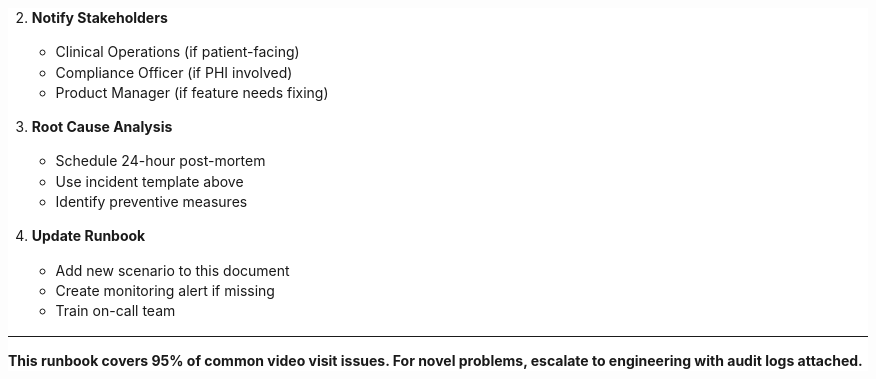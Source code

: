 2. **Notify Stakeholders**
   - Clinical Operations (if patient-facing)
   - Compliance Officer (if PHI involved)
   - Product Manager (if feature needs fixing)

3. **Root Cause Analysis**
   - Schedule 24-hour post-mortem
   - Use incident template above
   - Identify preventive measures

4. **Update Runbook**
   - Add new scenario to this document
   - Create monitoring alert if missing
   - Train on-call team

---

**This runbook covers 95% of common video visit issues. For novel problems, escalate to engineering with audit logs attached.**

